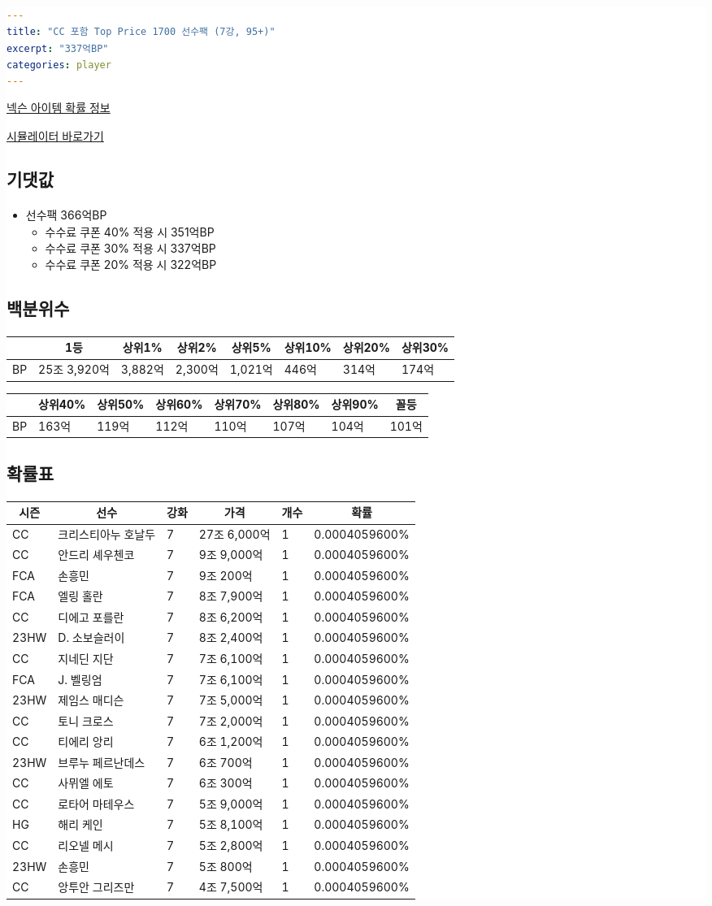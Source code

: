 ```yaml
---
title: "CC 포함 Top Price 1700 선수팩 (7강, 95+)"
excerpt: "337억BP"
categories: player
---
```

[넥슨 아이템 확률 정보](http://iteminfo.nexon.com/probability/fco?sn=7739)

[시뮬레이터 바로가기](/simulator/7739)
## 기댓값
- 선수팩 366억BP
  - 수수료 쿠폰 40% 적용 시 351억BP
  - 수수료 쿠폰 30% 적용 시 337억BP
  - 수수료 쿠폰 20% 적용 시 322억BP


## 백분위수

||1등|상위1%|상위2%|상위5%|상위10%|상위20%|상위30%|
|---|---|---|---|---|---|---|---|
|BP|25조 3,920억|3,882억|2,300억|1,021억|446억|314억|174억|

||상위40%|상위50%|상위60%|상위70%|상위80%|상위90%|꼴등|
|---|---|---|---|---|---|---|---|
|BP|163억|119억|112억|110억|107억|104억|101억|


## 확률표

|시즌|선수|강화|가격|개수|확률|
|---|---|---|---|---|---|
|CC|크리스티아누 호날두|7|27조 6,000억|1|0.0004059600%|
|CC|안드리 셰우첸코|7|9조 9,000억|1|0.0004059600%|
|FCA|손흥민|7|9조 200억|1|0.0004059600%|
|FCA|엘링 홀란|7|8조 7,900억|1|0.0004059600%|
|CC|디에고 포를란|7|8조 6,200억|1|0.0004059600%|
|23HW|D. 소보슬러이|7|8조 2,400억|1|0.0004059600%|
|CC|지네딘 지단|7|7조 6,100억|1|0.0004059600%|
|FCA|J. 벨링엄|7|7조 6,100억|1|0.0004059600%|
|23HW|제임스 매디슨|7|7조 5,000억|1|0.0004059600%|
|CC|토니 크로스|7|7조 2,000억|1|0.0004059600%|
|CC|티에리 앙리|7|6조 1,200억|1|0.0004059600%|
|23HW|브루누 페르난데스|7|6조 700억|1|0.0004059600%|
|CC|사뮈엘 에토|7|6조 300억|1|0.0004059600%|
|CC|로타어 마테우스|7|5조 9,000억|1|0.0004059600%|
|HG|해리 케인|7|5조 8,100억|1|0.0004059600%|
|CC|리오넬 메시|7|5조 2,800억|1|0.0004059600%|
|23HW|손흥민|7|5조 800억|1|0.0004059600%|
|CC|앙투안 그리즈만|7|4조 7,500억|1|0.0004059600%|